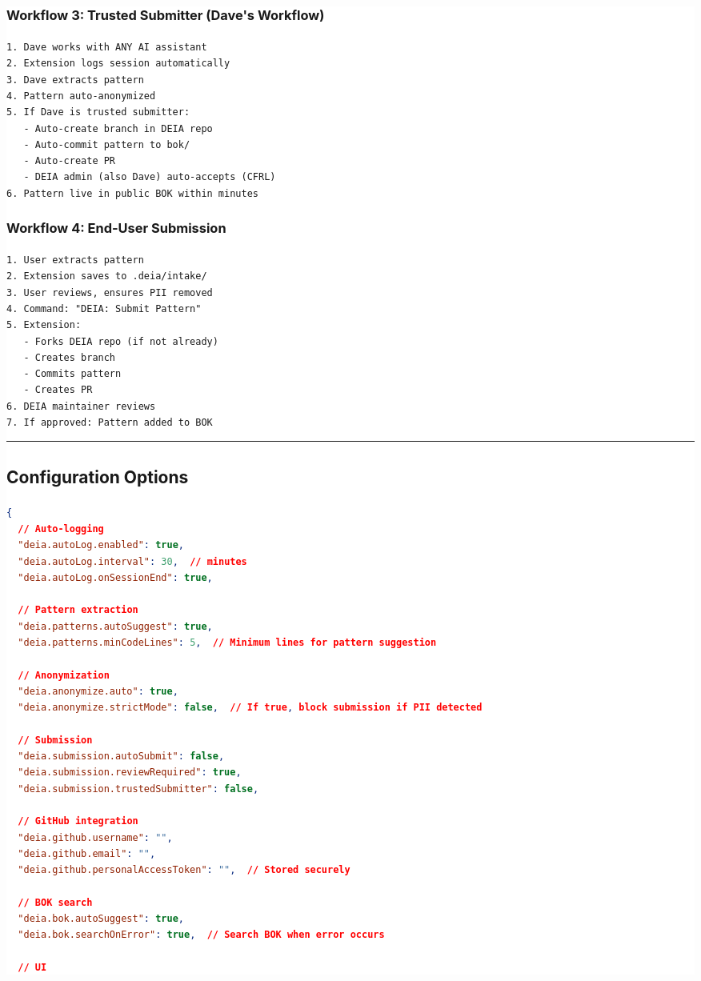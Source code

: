 ### Workflow 3: Trusted Submitter (Dave's Workflow)

```
1. Dave works with ANY AI assistant
2. Extension logs session automatically
3. Dave extracts pattern
4. Pattern auto-anonymized
5. If Dave is trusted submitter:
   - Auto-create branch in DEIA repo
   - Auto-commit pattern to bok/
   - Auto-create PR
   - DEIA admin (also Dave) auto-accepts (CFRL)
6. Pattern live in public BOK within minutes
```

### Workflow 4: End-User Submission

```
1. User extracts pattern
2. Extension saves to .deia/intake/
3. User reviews, ensures PII removed
4. Command: "DEIA: Submit Pattern"
5. Extension:
   - Forks DEIA repo (if not already)
   - Creates branch
   - Commits pattern
   - Creates PR
6. DEIA maintainer reviews
7. If approved: Pattern added to BOK
```

---

## Configuration Options

```json
{
  // Auto-logging
  "deia.autoLog.enabled": true,
  "deia.autoLog.interval": 30,  // minutes
  "deia.autoLog.onSessionEnd": true,

  // Pattern extraction
  "deia.patterns.autoSuggest": true,
  "deia.patterns.minCodeLines": 5,  // Minimum lines for pattern suggestion

  // Anonymization
  "deia.anonymize.auto": true,
  "deia.anonymize.strictMode": false,  // If true, block submission if PII detected

  // Submission
  "deia.submission.autoSubmit": false,
  "deia.submission.reviewRequired": true,
  "deia.submission.trustedSubmitter": false,

  // GitHub integration
  "deia.github.username": "",
  "deia.github.email": "",
  "deia.github.personalAccessToken": "",  // Stored securely

  // BOK search
  "deia.bok.autoSuggest": true,
  "deia.bok.searchOnError": true,  // Search BOK when error occurs

  // UI
```